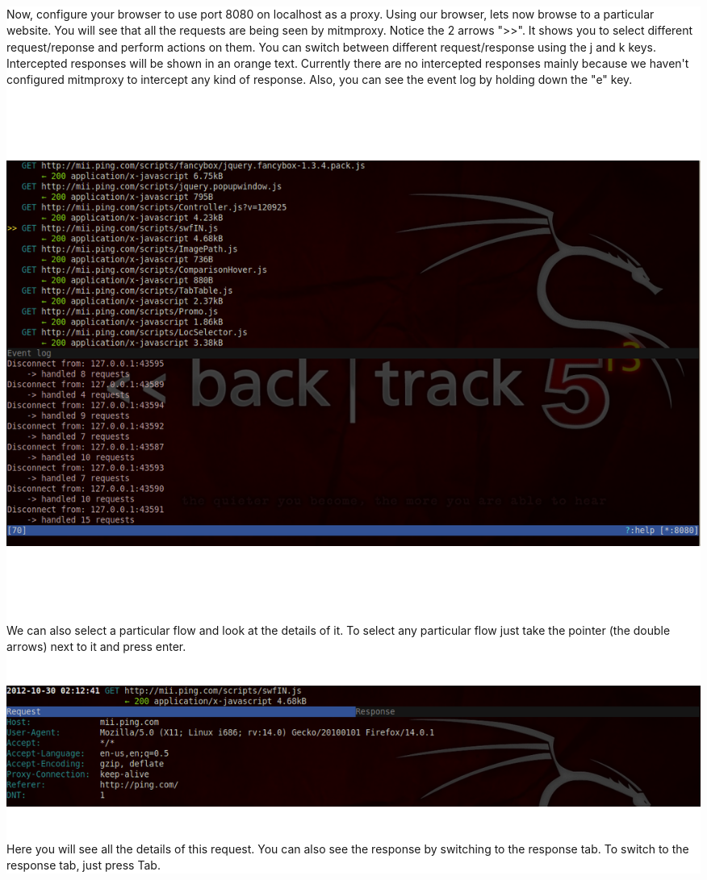 <p>Now, configure your browser to use port 8080 on localhost as a proxy. Using our browser, lets now browse to a particular website. You will see that all the requests are being seen by mitmproxy. Notice the 2 arrows ">>". It shows you to select different request/reponse and perform actions on them. You can switch between different request/response using the j and k keys. Intercepted responses will be shown in an orange text. Currently there are no intercepted responses mainly because we haven't configured mitmproxy to intercept any kind of response. Also, you can see the event log by holding down the "e" key.</p>

<img src="/images/posts/bt5r4/6.png" width="1132" height="629" alt="6">

<p>We can also select a particular flow and look at the details of it. To select any particular flow just take the pointer (the double arrows) next to it and press enter.</p>

<img src="/images/posts/bt5r4/7.png" width="1129" height="197" alt="7">

<p>Here you will see all the details of this request. You can also see the response by switching to the response tab. To switch to the response tab, just press Tab. </p>
